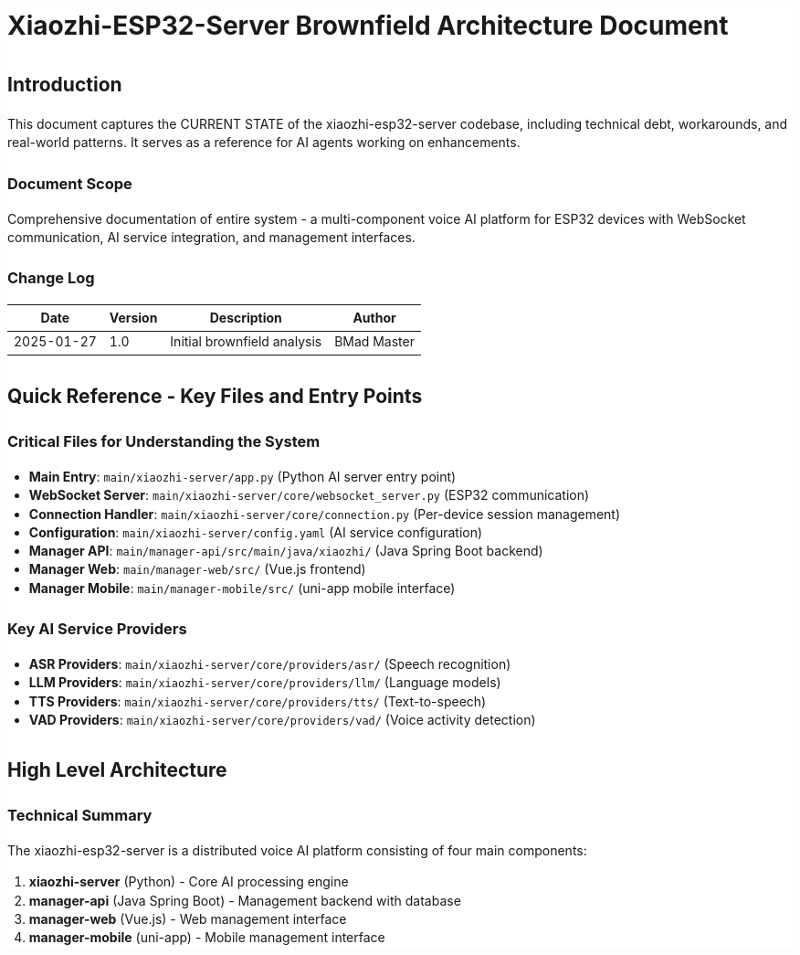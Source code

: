 # Xiaozhi-ESP32-Server Brownfield Architecture Document

## Introduction

This document captures the CURRENT STATE of the xiaozhi-esp32-server codebase, including technical debt, workarounds, and real-world patterns. It serves as a reference for AI agents working on enhancements.

### Document Scope

Comprehensive documentation of entire system - a multi-component voice AI platform for ESP32 devices with WebSocket communication, AI service integration, and management interfaces.

### Change Log

| Date   | Version | Description                 | Author    |
| ------ | ------- | --------------------------- | --------- |
| 2025-01-27 | 1.0     | Initial brownfield analysis | BMad Master |

## Quick Reference - Key Files and Entry Points

### Critical Files for Understanding the System

- **Main Entry**: `main/xiaozhi-server/app.py` (Python AI server entry point)
- **WebSocket Server**: `main/xiaozhi-server/core/websocket_server.py` (ESP32 communication)
- **Connection Handler**: `main/xiaozhi-server/core/connection.py` (Per-device session management)
- **Configuration**: `main/xiaozhi-server/config.yaml` (AI service configuration)
- **Manager API**: `main/manager-api/src/main/java/xiaozhi/` (Java Spring Boot backend)
- **Manager Web**: `main/manager-web/src/` (Vue.js frontend)
- **Manager Mobile**: `main/manager-mobile/src/` (uni-app mobile interface)

### Key AI Service Providers

- **ASR Providers**: `main/xiaozhi-server/core/providers/asr/` (Speech recognition)
- **LLM Providers**: `main/xiaozhi-server/core/providers/llm/` (Language models)
- **TTS Providers**: `main/xiaozhi-server/core/providers/tts/` (Text-to-speech)
- **VAD Providers**: `main/xiaozhi-server/core/providers/vad/` (Voice activity detection)

## High Level Architecture

### Technical Summary

The xiaozhi-esp32-server is a distributed voice AI platform consisting of four main components:

1. **xiaozhi-server** (Python) - Core AI processing engine
2. **manager-api** (Java Spring Boot) - Management backend with database
3. **manager-web** (Vue.js) - Web management interface  
4. **manager-mobile** (uni-app) - Mobile management interface

